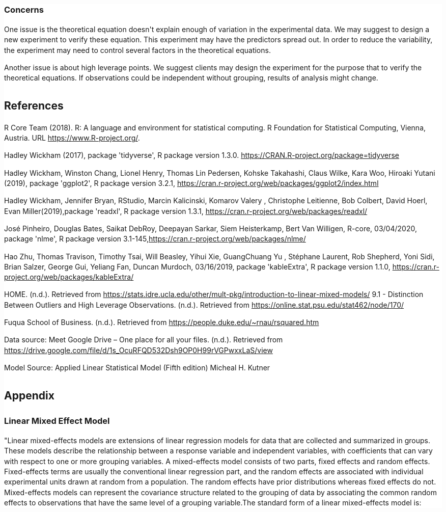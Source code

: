 ### Concerns
One issue is the theoretical equation doesn't explain enough of variation in the experimental data. We may suggest to design a new experiment to verify these equation. This experiment may have the predictors spread out. In order to reduce the variability, the experiment may need to control several factors in the theoretical equations.

Another issue is about high leverage points. We suggest clients may design the experiment for the purpose that to verify the theoretical equations. If observations could be independent without grouping, results of analysis might change.


## References 

R Core Team (2018). R: A language and environment for statistical computing. R Foundation for Statistical Computing, Vienna, Austria. URL https://www.R-project.org/.

Hadley Wickham (2017), package 'tidyverse', R package version 1.3.0. https://CRAN.R-project.org/package=tidyverse

Hadley Wickham, Winston Chang, Lionel Henry, Thomas Lin Pedersen, Kohske Takahashi, Claus Wilke, Kara Woo, Hiroaki Yutani (2019), package 'ggplot2',
R package version 3.2.1, https://cran.r-project.org/web/packages/ggplot2/index.html

Hadley Wickham, Jennifer Bryan, RStudio, Marcin Kalicinski, Komarov Valery , Christophe Leitienne, Bob Colbert, David Hoerl, Evan Miller(2019),package 'readxl', R package version 1.3.1, https://cran.r-project.org/web/packages/readxl/

José Pinheiro, Douglas Bates, Saikat DebRoy, Deepayan Sarkar, Siem Heisterkamp, Bert Van Willigen, R-core, 03/04/2020, package 'nlme', R package version 3.1-145,https://cran.r-project.org/web/packages/nlme/

Hao Zhu, Thomas Travison, Timothy Tsai, Will Beasley, Yihui Xie, GuangChuang Yu , Stéphane Laurent, Rob Shepherd, Yoni Sidi, Brian Salzer, George Gui, Yeliang Fan, Duncan Murdoch, 03/16/2019, package 'kableExtra', R package version 1.1.0, https://cran.r-project.org/web/packages/kableExtra/


HOME. (n.d.). Retrieved from https://stats.idre.ucla.edu/other/mult-pkg/introduction-to-linear-mixed-models/
9.1 - Distinction Between Outliers and High Leverage Observations. (n.d.). Retrieved from https://online.stat.psu.edu/stat462/node/170/

Fuqua School of Business. (n.d.). Retrieved from https://people.duke.edu/~rnau/rsquared.htm

Data source: Meet Google Drive – One place for all your files. (n.d.). Retrieved from https://drive.google.com/file/d/1s_OcuRFQD532Dsh9OP0H99rVGPwxxLaS/view

Model Source: Applied Linear Statistical Model (Fifth edition) Micheal H. Kutner

## Appendix

### Linear Mixed Effect Model
"Linear mixed-effects models are extensions of linear regression models for data that are collected and summarized in groups. These models describe the relationship between a response variable and independent variables, with coefficients that can vary with respect to one or more grouping variables. A mixed-effects model consists of two parts, fixed effects and random effects. Fixed-effects terms are usually the conventional linear regression part, and the random effects are associated with individual experimental units drawn at random from a population. The random effects have prior distributions whereas fixed effects do not. Mixed-effects models can represent the covariance structure related to the grouping of data by associating the common random effects to observations that have the same level of a grouping variable.The standard form of a linear mixed-effects model is: 
